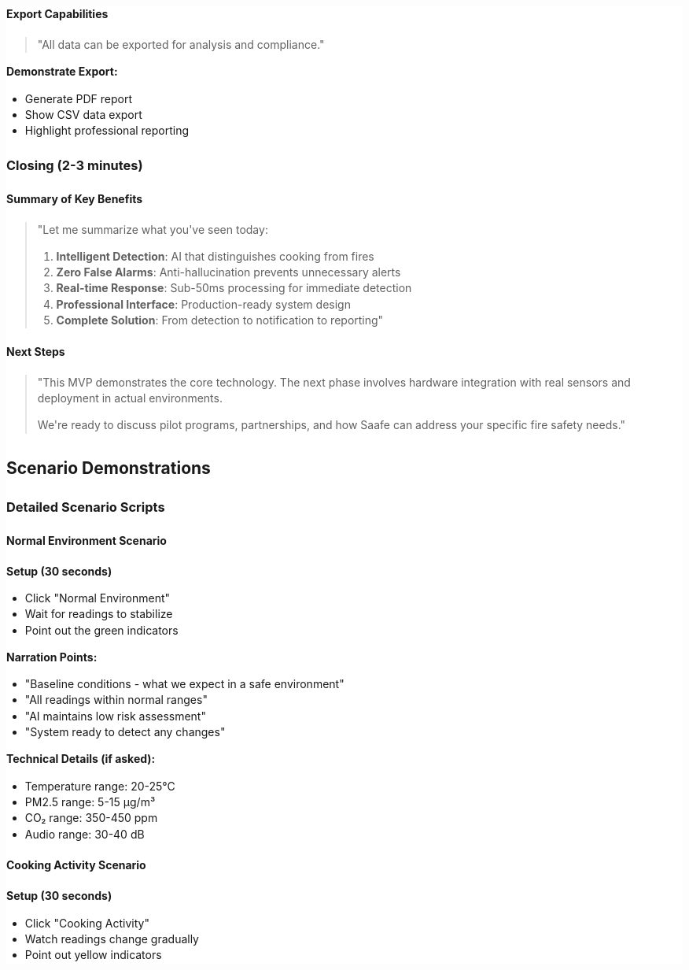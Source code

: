 #### Export Capabilities
> "All data can be exported for analysis and compliance."

**Demonstrate Export:**
- Generate PDF report
- Show CSV data export
- Highlight professional reporting

### Closing (2-3 minutes)

#### Summary of Key Benefits
> "Let me summarize what you've seen today:
> 
> 1. **Intelligent Detection**: AI that distinguishes cooking from fires
> 2. **Zero False Alarms**: Anti-hallucination prevents unnecessary alerts
> 3. **Real-time Response**: Sub-50ms processing for immediate detection
> 4. **Professional Interface**: Production-ready system design
> 5. **Complete Solution**: From detection to notification to reporting"

#### Next Steps
> "This MVP demonstrates the core technology. The next phase involves hardware integration with real sensors and deployment in actual environments.
> 
> We're ready to discuss pilot programs, partnerships, and how Saafe can address your specific fire safety needs."

## Scenario Demonstrations

### Detailed Scenario Scripts

#### Normal Environment Scenario

**Setup (30 seconds)**
- Click "Normal Environment"
- Wait for readings to stabilize
- Point out the green indicators

**Narration Points:**
- "Baseline conditions - what we expect in a safe environment"
- "All readings within normal ranges"
- "AI maintains low risk assessment"
- "System ready to detect any changes"

**Technical Details (if asked):**
- Temperature range: 20-25°C
- PM2.5 range: 5-15 μg/m³
- CO₂ range: 350-450 ppm
- Audio range: 30-40 dB

#### Cooking Activity Scenario

**Setup (30 seconds)**
- Click "Cooking Activity"
- Watch readings change gradually
- Point out yellow indicators

